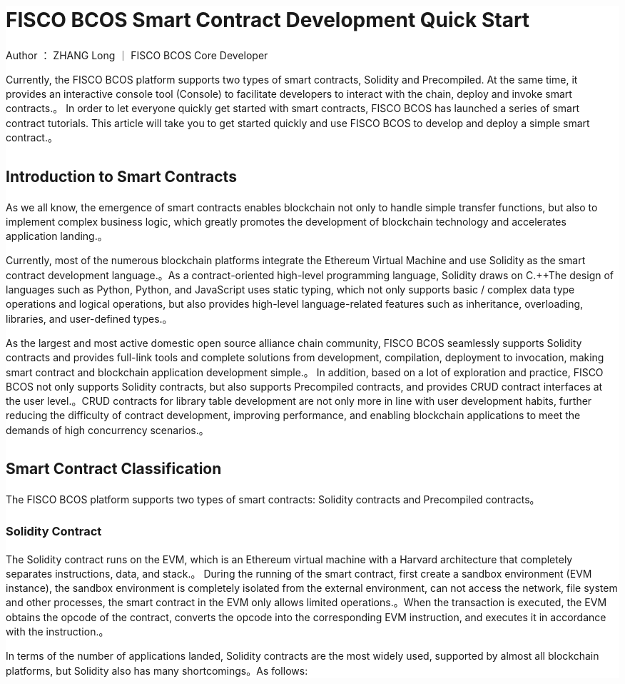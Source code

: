 # FISCO BCOS Smart Contract Development Quick Start

Author ： ZHANG Long ｜ FISCO BCOS Core Developer

Currently, the FISCO BCOS platform supports two types of smart contracts, Solidity and Precompiled. At the same time, it provides an interactive console tool (Console) to facilitate developers to interact with the chain, deploy and invoke smart contracts.。
In order to let everyone quickly get started with smart contracts, FISCO BCOS has launched a series of smart contract tutorials. This article will take you to get started quickly and use FISCO BCOS to develop and deploy a simple smart contract.。

## Introduction to Smart Contracts

As we all know, the emergence of smart contracts enables blockchain not only to handle simple transfer functions, but also to implement complex business logic, which greatly promotes the development of blockchain technology and accelerates application landing.。

Currently, most of the numerous blockchain platforms integrate the Ethereum Virtual Machine and use Solidity as the smart contract development language.。As a contract-oriented high-level programming language, Solidity draws on C.++The design of languages such as Python, Python, and JavaScript uses static typing, which not only supports basic / complex data type operations and logical operations, but also provides high-level language-related features such as inheritance, overloading, libraries, and user-defined types.。

As the largest and most active domestic open source alliance chain community, FISCO BCOS seamlessly supports Solidity contracts and provides full-link tools and complete solutions from development, compilation, deployment to invocation, making smart contract and blockchain application development simple.。
In addition, based on a lot of exploration and practice, FISCO BCOS not only supports Solidity contracts, but also supports Precompiled contracts, and provides CRUD contract interfaces at the user level.。CRUD contracts for library table development are not only more in line with user development habits, further reducing the difficulty of contract development, improving performance, and enabling blockchain applications to meet the demands of high concurrency scenarios.。

## Smart Contract Classification

The FISCO BCOS platform supports two types of smart contracts: Solidity contracts and Precompiled contracts。

### Solidity Contract

The Solidity contract runs on the EVM, which is an Ethereum virtual machine with a Harvard architecture that completely separates instructions, data, and stack.。
During the running of the smart contract, first create a sandbox environment (EVM instance), the sandbox environment is completely isolated from the external environment, can not access the network, file system and other processes, the smart contract in the EVM only allows limited operations.。When the transaction is executed, the EVM obtains the opcode of the contract, converts the opcode into the corresponding EVM instruction, and executes it in accordance with the instruction.。

In terms of the number of applications landed, Solidity contracts are the most widely used, supported by almost all blockchain platforms, but Solidity also has many shortcomings。As follows:
